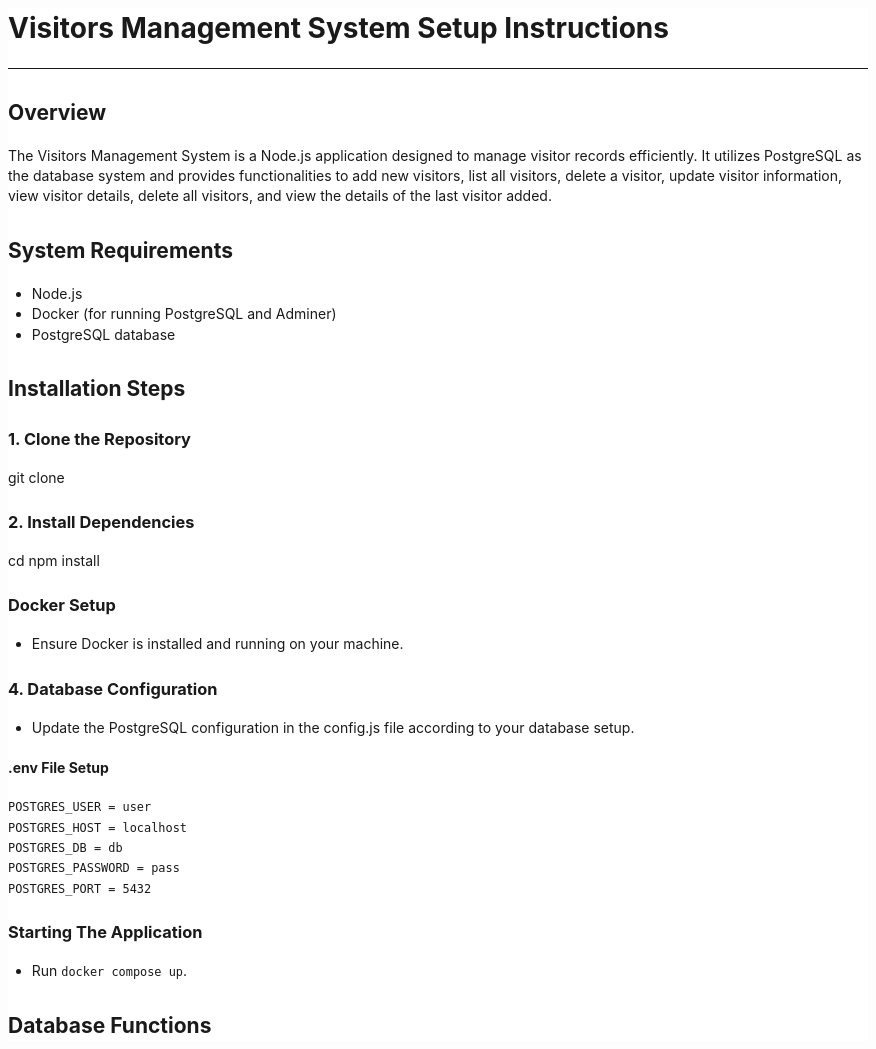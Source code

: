 # Visitors Management System Setup Instructions

---

## Overview

The Visitors Management System is a Node.js application designed to manage visitor records efficiently. It utilizes PostgreSQL as the database system and provides functionalities to add new visitors, list all visitors, delete a visitor, update visitor information, view visitor details, delete all visitors, and view the details of the last visitor added.

## System Requirements

- Node.js
- Docker (for running PostgreSQL and Adminer)
- PostgreSQL database

## Installation Steps

### 1. Clone the Repository

git clone <repository-url>

### 2. Install Dependencies

cd <project-folder>
npm install

### Docker Setup

- Ensure Docker is installed and running on your machine.

### 4. Database Configuration

- Update the PostgreSQL configuration in the config.js file according to your database setup.

#### .env File Setup

```.env
POSTGRES_USER = user
POSTGRES_HOST = localhost
POSTGRES_DB = db
POSTGRES_PASSWORD = pass
POSTGRES_PORT = 5432
```

### Starting The Application

- Run `docker compose up`.

## Database Functions
